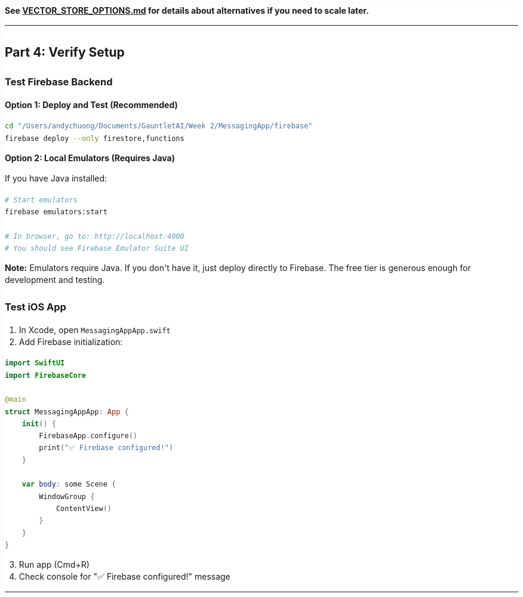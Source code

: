 **See [VECTOR_STORE_OPTIONS.md](./VECTOR_STORE_OPTIONS.md) for details about alternatives if you need to scale later.**

---

## Part 4: Verify Setup

### Test Firebase Backend

**Option 1: Deploy and Test (Recommended)**
```bash
cd "/Users/andychuong/Documents/GauntletAI/Week 2/MessagingApp/firebase"
firebase deploy --only firestore,functions
```

**Option 2: Local Emulators (Requires Java)**

If you have Java installed:
```bash
# Start emulators
firebase emulators:start

# In browser, go to: http://localhost:4000
# You should see Firebase Emulator Suite UI
```

**Note:** Emulators require Java. If you don't have it, just deploy directly to Firebase. The free tier is generous enough for development and testing.

### Test iOS App

1. In Xcode, open `MessagingAppApp.swift`
2. Add Firebase initialization:

```swift
import SwiftUI
import FirebaseCore

@main
struct MessagingAppApp: App {
    init() {
        FirebaseApp.configure()
        print("✅ Firebase configured!")
    }
    
    var body: some Scene {
        WindowGroup {
            ContentView()
        }
    }
}
```

3. Run app (Cmd+R)
4. Check console for "✅ Firebase configured!" message

---